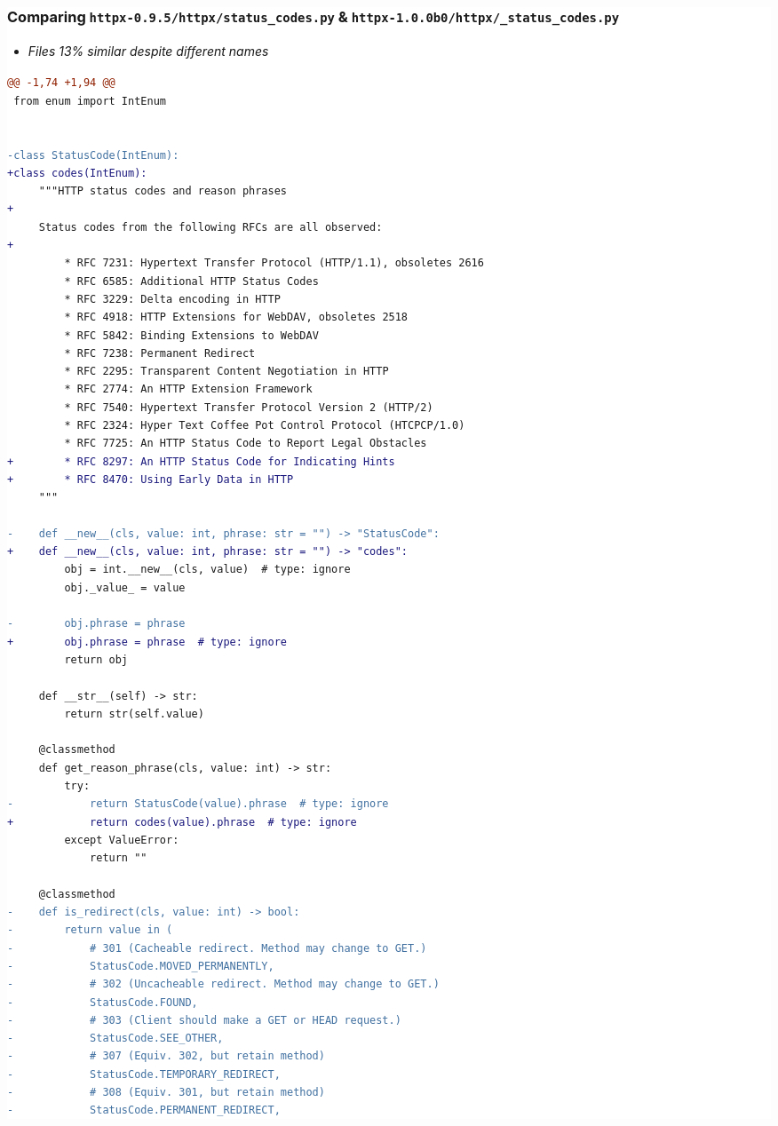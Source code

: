 ### Comparing `httpx-0.9.5/httpx/status_codes.py` & `httpx-1.0.0b0/httpx/_status_codes.py`

 * *Files 13% similar despite different names*

```diff
@@ -1,74 +1,94 @@
 from enum import IntEnum
 
 
-class StatusCode(IntEnum):
+class codes(IntEnum):
     """HTTP status codes and reason phrases
+
     Status codes from the following RFCs are all observed:
+
         * RFC 7231: Hypertext Transfer Protocol (HTTP/1.1), obsoletes 2616
         * RFC 6585: Additional HTTP Status Codes
         * RFC 3229: Delta encoding in HTTP
         * RFC 4918: HTTP Extensions for WebDAV, obsoletes 2518
         * RFC 5842: Binding Extensions to WebDAV
         * RFC 7238: Permanent Redirect
         * RFC 2295: Transparent Content Negotiation in HTTP
         * RFC 2774: An HTTP Extension Framework
         * RFC 7540: Hypertext Transfer Protocol Version 2 (HTTP/2)
         * RFC 2324: Hyper Text Coffee Pot Control Protocol (HTCPCP/1.0)
         * RFC 7725: An HTTP Status Code to Report Legal Obstacles
+        * RFC 8297: An HTTP Status Code for Indicating Hints
+        * RFC 8470: Using Early Data in HTTP
     """
 
-    def __new__(cls, value: int, phrase: str = "") -> "StatusCode":
+    def __new__(cls, value: int, phrase: str = "") -> "codes":
         obj = int.__new__(cls, value)  # type: ignore
         obj._value_ = value
 
-        obj.phrase = phrase
+        obj.phrase = phrase  # type: ignore
         return obj
 
     def __str__(self) -> str:
         return str(self.value)
 
     @classmethod
     def get_reason_phrase(cls, value: int) -> str:
         try:
-            return StatusCode(value).phrase  # type: ignore
+            return codes(value).phrase  # type: ignore
         except ValueError:
             return ""
 
     @classmethod
-    def is_redirect(cls, value: int) -> bool:
-        return value in (
-            # 301 (Cacheable redirect. Method may change to GET.)
-            StatusCode.MOVED_PERMANENTLY,
-            # 302 (Uncacheable redirect. Method may change to GET.)
-            StatusCode.FOUND,
-            # 303 (Client should make a GET or HEAD request.)
-            StatusCode.SEE_OTHER,
-            # 307 (Equiv. 302, but retain method)
-            StatusCode.TEMPORARY_REDIRECT,
-            # 308 (Equiv. 301, but retain method)
-            StatusCode.PERMANENT_REDIRECT,
```